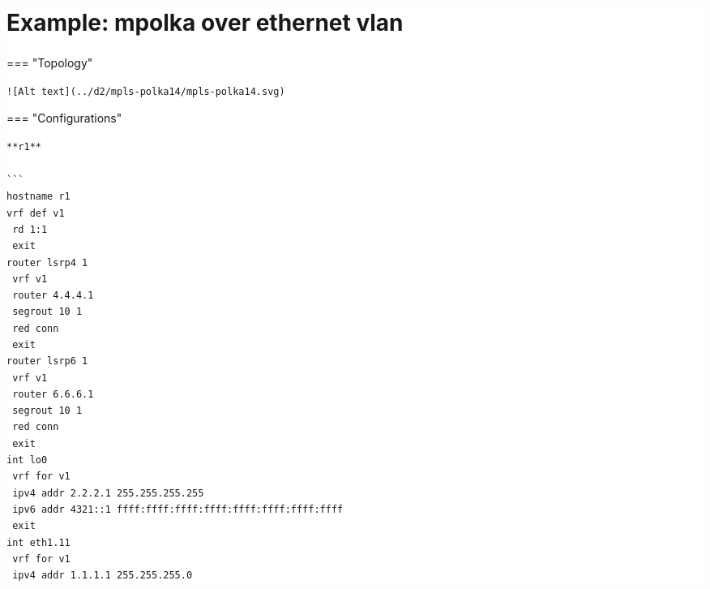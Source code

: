 # Example: mpolka over ethernet vlan

=== "Topology"

    ![Alt text](../d2/mpls-polka14/mpls-polka14.svg)

=== "Configurations"

    **r1**

    ```
    hostname r1
    vrf def v1
     rd 1:1
     exit
    router lsrp4 1
     vrf v1
     router 4.4.4.1
     segrout 10 1
     red conn
     exit
    router lsrp6 1
     vrf v1
     router 6.6.6.1
     segrout 10 1
     red conn
     exit
    int lo0
     vrf for v1
     ipv4 addr 2.2.2.1 255.255.255.255
     ipv6 addr 4321::1 ffff:ffff:ffff:ffff:ffff:ffff:ffff:ffff
     exit
    int eth1.11
     vrf for v1
     ipv4 addr 1.1.1.1 255.255.255.0